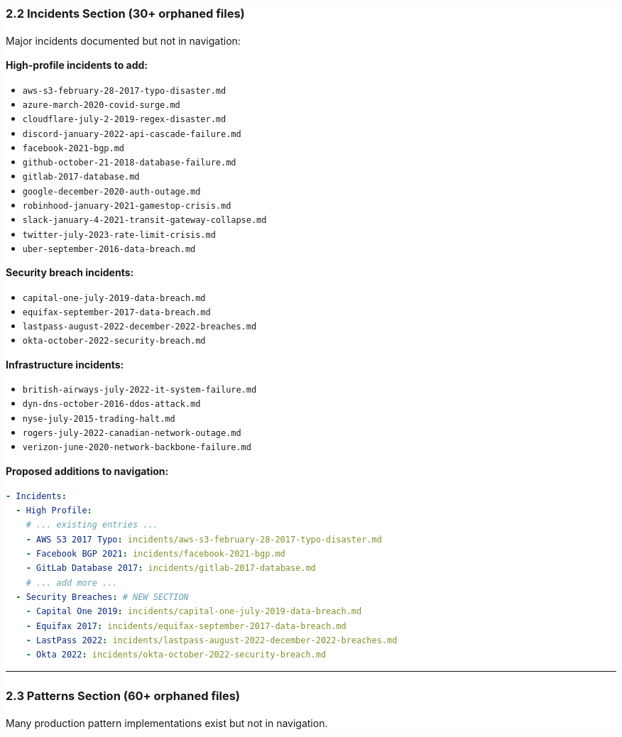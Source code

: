 
### 2.2 Incidents Section (30+ orphaned files)

Major incidents documented but not in navigation:

**High-profile incidents to add:**
- `aws-s3-february-28-2017-typo-disaster.md`
- `azure-march-2020-covid-surge.md`
- `cloudflare-july-2-2019-regex-disaster.md`
- `discord-january-2022-api-cascade-failure.md`
- `facebook-2021-bgp.md`
- `github-october-21-2018-database-failure.md`
- `gitlab-2017-database.md`
- `google-december-2020-auth-outage.md`
- `robinhood-january-2021-gamestop-crisis.md`
- `slack-january-4-2021-transit-gateway-collapse.md`
- `twitter-july-2023-rate-limit-crisis.md`
- `uber-september-2016-data-breach.md`

**Security breach incidents:**
- `capital-one-july-2019-data-breach.md`
- `equifax-september-2017-data-breach.md`
- `lastpass-august-2022-december-2022-breaches.md`
- `okta-october-2022-security-breach.md`

**Infrastructure incidents:**
- `british-airways-july-2022-it-system-failure.md`
- `dyn-dns-october-2016-ddos-attack.md`
- `nyse-july-2015-trading-halt.md`
- `rogers-july-2022-canadian-network-outage.md`
- `verizon-june-2020-network-backbone-failure.md`

**Proposed additions to navigation:**
```yaml
- Incidents:
  - High Profile:
    # ... existing entries ...
    - AWS S3 2017 Typo: incidents/aws-s3-february-28-2017-typo-disaster.md
    - Facebook BGP 2021: incidents/facebook-2021-bgp.md
    - GitLab Database 2017: incidents/gitlab-2017-database.md
    # ... add more ...
  - Security Breaches: # NEW SECTION
    - Capital One 2019: incidents/capital-one-july-2019-data-breach.md
    - Equifax 2017: incidents/equifax-september-2017-data-breach.md
    - LastPass 2022: incidents/lastpass-august-2022-december-2022-breaches.md
    - Okta 2022: incidents/okta-october-2022-security-breach.md
```

---

### 2.3 Patterns Section (60+ orphaned files)

Many production pattern implementations exist but not in navigation.

